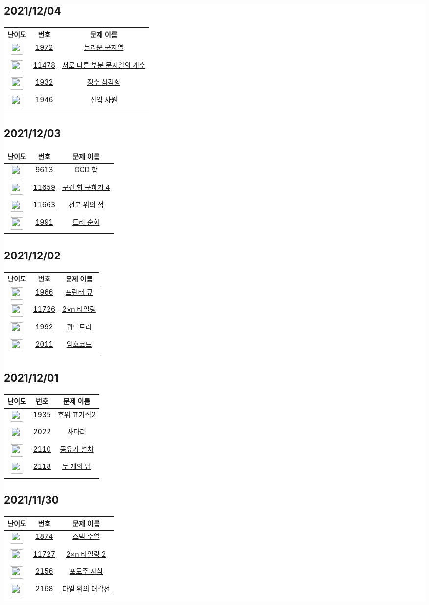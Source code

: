 ## 2021/12/04 

| 난이도 | 번호 | 문제 이름 |
|:------:|:----:|:---------:|
| <img height="25px" width="25px" src="https://static.solved.ac/tier_small/8.svg"/> | [1972](https://www.acmicpc.net/problem/1972) | [놀라운 문자열](https://www.acmicpc.net/problem/1972) |
| <img height="25px" width="25px" src="https://static.solved.ac/tier_small/8.svg"/> | [11478](https://www.acmicpc.net/problem/11478) | [서로 다른 부분 문자열의 개수](https://www.acmicpc.net/problem/11478) |
| <img height="25px" width="25px" src="https://static.solved.ac/tier_small/10.svg"/> | [1932](https://www.acmicpc.net/problem/1932) | [정수 삼각형](https://www.acmicpc.net/problem/1932) |
| <img height="25px" width="25px" src="https://static.solved.ac/tier_small/10.svg"/> | [1946](https://www.acmicpc.net/problem/1946) | [신입 사원](https://www.acmicpc.net/problem/1946) |

## 2021/12/03 

| 난이도 | 번호 | 문제 이름 |
|:------:|:----:|:---------:|
| <img height="25px" width="25px" src="https://static.solved.ac/tier_small/7.svg"/> | [9613](https://www.acmicpc.net/problem/9613) | [GCD 합](https://www.acmicpc.net/problem/9613) |
| <img height="25px" width="25px" src="https://static.solved.ac/tier_small/8.svg"/> | [11659](https://www.acmicpc.net/problem/11659) | [구간 합 구하기 4](https://www.acmicpc.net/problem/11659) |
| <img height="25px" width="25px" src="https://static.solved.ac/tier_small/8.svg"/> | [11663](https://www.acmicpc.net/problem/11663) | [선분 위의 점](https://www.acmicpc.net/problem/11663) |
| <img height="25px" width="25px" src="https://static.solved.ac/tier_small/10.svg"/> | [1991](https://www.acmicpc.net/problem/1991) | [트리 순회](https://www.acmicpc.net/problem/1991) |

## 2021/12/02 

| 난이도 | 번호 | 문제 이름 |
|:------:|:----:|:---------:|
| <img height="25px" width="25px" src="https://static.solved.ac/tier_small/8.svg"/> | [1966](https://www.acmicpc.net/problem/1966) | [프린터 큐](https://www.acmicpc.net/problem/1966) |
| <img height="25px" width="25px" src="https://static.solved.ac/tier_small/8.svg"/> | [11726](https://www.acmicpc.net/problem/11726) | [2×n 타일링](https://www.acmicpc.net/problem/11726) |
| <img height="25px" width="25px" src="https://static.solved.ac/tier_small/10.svg"/> | [1992](https://www.acmicpc.net/problem/1992) | [쿼드트리](https://www.acmicpc.net/problem/1992) |
| <img height="25px" width="25px" src="https://static.solved.ac/tier_small/11.svg"/> | [2011](https://www.acmicpc.net/problem/2011) | [암호코드](https://www.acmicpc.net/problem/2011) |

## 2021/12/01 

| 난이도 | 번호 | 문제 이름 |
|:------:|:----:|:---------:|
| <img height="25px" width="25px" src="https://static.solved.ac/tier_small/8.svg"/> | [1935](https://www.acmicpc.net/problem/1935) | [후위 표기식2](https://www.acmicpc.net/problem/1935) |
| <img height="25px" width="25px" src="https://static.solved.ac/tier_small/11.svg"/> | [2022](https://www.acmicpc.net/problem/2022) | [사다리](https://www.acmicpc.net/problem/2022) |
| <img height="25px" width="25px" src="https://static.solved.ac/tier_small/12.svg"/> | [2110](https://www.acmicpc.net/problem/2110) | [공유기 설치](https://www.acmicpc.net/problem/2110) |
| <img height="25px" width="25px" src="https://static.solved.ac/tier_small/11.svg"/> | [2118](https://www.acmicpc.net/problem/2118) | [두 개의 탑](https://www.acmicpc.net/problem/2118) |

## 2021/11/30 

| 난이도 | 번호 | 문제 이름 |
|:------:|:----:|:---------:|
| <img height="25px" width="25px" src="https://static.solved.ac/tier_small/9.svg"/> | [1874](https://www.acmicpc.net/problem/1874) | [스택 수열](https://www.acmicpc.net/problem/1874) |
| <img height="25px" width="25px" src="https://static.solved.ac/tier_small/8.svg"/> | [11727](https://www.acmicpc.net/problem/11727) | [2×n 타일링 2](https://www.acmicpc.net/problem/11727) |
| <img height="25px" width="25px" src="https://static.solved.ac/tier_small/10.svg"/> | [2156](https://www.acmicpc.net/problem/2156) | [포도주 시식](https://www.acmicpc.net/problem/2156) |
| <img height="25px" width="25px" src="https://static.solved.ac/tier_small/10.svg"/> | [2168](https://www.acmicpc.net/problem/2168) | [타일 위의 대각선](https://www.acmicpc.net/problem/2168) |
